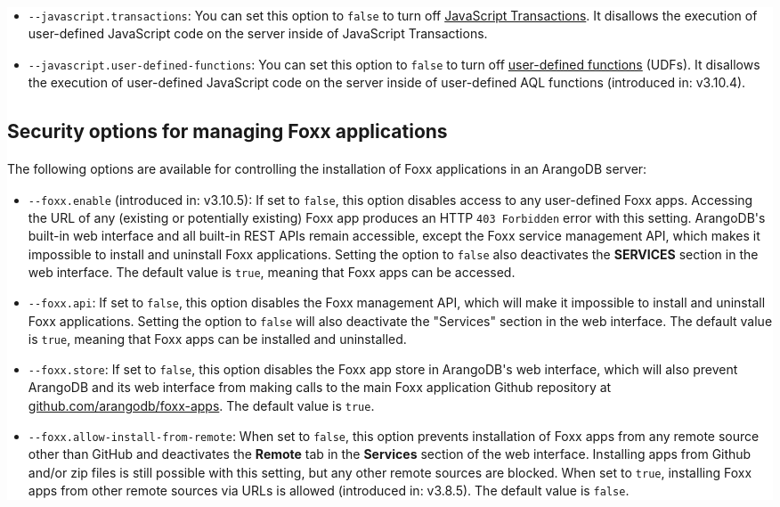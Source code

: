 - `--javascript.transactions`: You can set this option to `false` to turn off
  [JavaScript Transactions](../../develop/http-api/transactions/javascript-transactions.md). It disallows
  the execution of user-defined JavaScript code on the server inside of
  JavaScript Transactions.

- `--javascript.user-defined-functions`: You can set this option to `false` to
  turn off [user-defined functions](../../aql/user-defined-functions.md) (UDFs). It disallows
  the execution of user-defined JavaScript code on the server inside of
  user-defined AQL functions (introduced in: v3.10.4).

## Security options for managing Foxx applications

The following options are available for controlling the installation of Foxx applications
in an ArangoDB server:

- `--foxx.enable` (introduced in: v3.10.5):
  If set to `false`, this option disables access to any user-defined Foxx apps.
  Accessing the URL of any (existing or potentially existing) Foxx app produces an
  HTTP `403 Forbidden` error with this setting.
  ArangoDB's built-in web interface and all built-in REST APIs remain accessible,
  except the Foxx service management API, which makes it impossible to install and
  uninstall Foxx applications. Setting the option to `false` also deactivates the
  **SERVICES** section in the web interface.
  The default value is `true`, meaning that Foxx apps can be accessed. 

- `--foxx.api`:
  If set to `false`, this option disables the Foxx management API, which will make it
  impossible to install and uninstall Foxx applications. Setting the option to `false`
  will also deactivate the "Services" section in the web interface. 
  The default value is `true`, meaning that Foxx apps can be installed and uninstalled.

- `--foxx.store`:
  If set to `false`, this option disables the Foxx app store in ArangoDB's web interface,
  which will also prevent ArangoDB and its web interface from making calls to the main Foxx 
  application Github repository at
  [github.com/arangodb/foxx-apps](https://github.com/arangodb/foxx-apps).
  The default value is `true`.

- `--foxx.allow-install-from-remote`:
  When set to `false`, this option prevents installation of Foxx apps from any
  remote source other than GitHub and deactivates the **Remote** tab in the **Services**
  section of the web interface. Installing apps from Github and/or zip files is 
  still possible with this setting, but any other remote sources are blocked.
  When set to `true`, installing Foxx apps from other remote sources via URLs
  is allowed (introduced in: v3.8.5).
  The default value is `false`.
